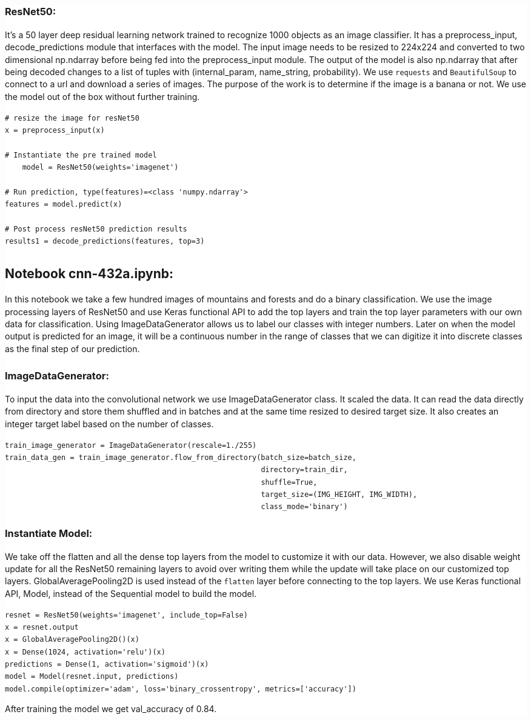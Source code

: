### ResNet50: 
It’s a 50 layer deep residual learning network trained to recognize 1000 objects as an image classifier. It has a preprocess_input, decode_predictions module that interfaces with the model. The input image needs to be resized to 224x224 and converted to two dimensional np.ndarray before being fed into the preprocess_input module. The output of the model is also np.ndarray that after being decoded changes to a list of tuples with (internal_param, name_string, probability).
We use `requests` and `BeautifulSoup` to connect to a url and download a series of images. The purpose of the work is to determine if the image is a banana or not. We use the model out of the box without further training.
```
# resize the image for resNet50
x = preprocess_input(x)

# Instantiate the pre trained model
    model = ResNet50(weights='imagenet')

# Run prediction, type(features)=<class 'numpy.ndarray'>
features = model.predict(x)
    
# Post process resNet50 prediction results
results1 = decode_predictions(features, top=3)
```

## Notebook cnn-432a.ipynb: 
In this notebook we take a few hundred images of mountains and forests and do a binary classification. We use the image processing layers of ResNet50 and use Keras functional API to add the top layers and train the top layer parameters with our own data for classification. Using ImageDataGenerator allows us to label our classes with integer numbers. Later on when the model output is predicted for an image, it will be a continuous number in the range of classes that we can digitize it into discrete classes as the final step of our prediction.

### ImageDataGenerator: 
To input the data into the convolutional network we use ImageDataGenerator class. It scaled the data. It can read the data directly from directory and store them shuffled and in batches and at the same time resized to desired target size. It also creates an integer target label based on the number of classes.
```
train_image_generator = ImageDataGenerator(rescale=1./255)
train_data_gen = train_image_generator.flow_from_directory(batch_size=batch_size,
                                                           directory=train_dir,
                                                           shuffle=True,
                                                           target_size=(IMG_HEIGHT, IMG_WIDTH),
                                                           class_mode='binary')
```
### Instantiate Model: 
We take off the flatten and all the dense top layers from the model to customize it with our data. However, we also disable weight update for all the ResNet50 remaining layers to avoid over writing them while the update will take place on our customized top layers. GlobalAveragePooling2D is used instead of the `flatten` layer before connecting to the top layers. We use Keras functional API, Model, instead of the Sequential model to build the model.
```
resnet = ResNet50(weights='imagenet', include_top=False)
x = resnet.output
x = GlobalAveragePooling2D()(x)
x = Dense(1024, activation='relu')(x)
predictions = Dense(1, activation='sigmoid')(x)
model = Model(resnet.input, predictions)
model.compile(optimizer='adam', loss='binary_crossentropy', metrics=['accuracy'])
```
After training the model we get val_accuracy of 0.84.
